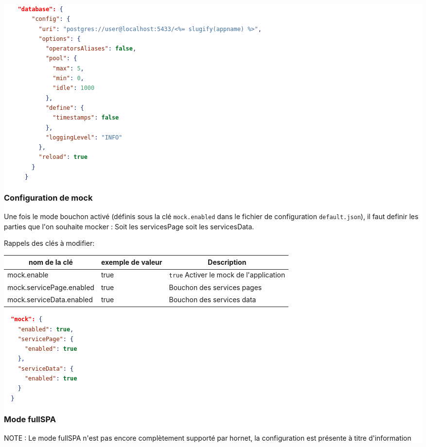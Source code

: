 ```json
    "database": {
        "config": {
          "uri": "postgres://user@localhost:5433/<%= slugify(appname) %>",
          "options": {
            "operatorsAliases": false,
            "pool": {
              "max": 5,
              "min": 0,
              "idle": 1000
            },
            "define": {
              "timestamps": false
            },
            "loggingLevel": "INFO"
          },
          "reload": true
        }
      }
```

### Configuration de mock

Une fois le mode bouchon activé (définis sous la clé `mock.enabled` dans le fichier de configuration `default.json`), il faut definir les parties que l'on souhaite mocker : Soit les servicesPage soit les servicesData.


Rappels des clés à modifier:

|nom de la clé|exemple de valeur| Description|
|-------------|-----------------|------------|
|mock.enable|true|`true` Activer le mock de l'application|
|mock.servicePage.enabled|true| Bouchon des services pages |
|mock.serviceData.enabled|true| Bouchon des services data|

```json
  "mock": {
    "enabled": true,
    "servicePage": {
      "enabled": true
    },
    "serviceData": {
      "enabled": true
    }
  }
```

### Mode fullSPA

NOTE : Le mode fullSPA n'est pas encore complètement supporté par hornet, la configuration est présente à titre d'information
